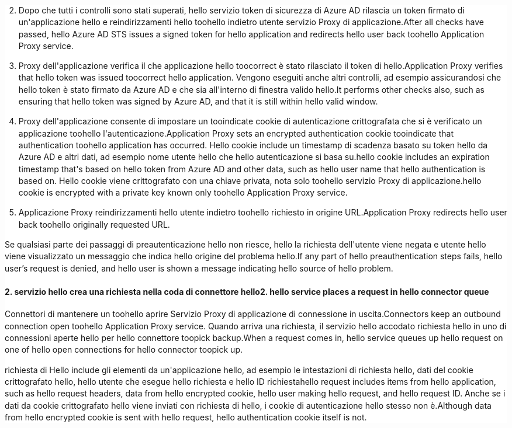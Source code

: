 2. <span data-ttu-id="b6451-185">Dopo che tutti i controlli sono stati superati, hello servizio token di sicurezza di Azure AD rilascia un token firmato di un'applicazione hello e reindirizzamenti hello toohello indietro utente servizio Proxy di applicazione.</span><span class="sxs-lookup"><span data-stu-id="b6451-185">After all checks have passed, hello Azure AD STS issues a signed token for hello application and redirects hello user back toohello Application Proxy service.</span></span>

3. <span data-ttu-id="b6451-186">Proxy dell'applicazione verifica il che applicazione hello toocorrect è stato rilasciato il token di hello.</span><span class="sxs-lookup"><span data-stu-id="b6451-186">Application Proxy verifies that hello token was issued toocorrect hello application.</span></span> <span data-ttu-id="b6451-187">Vengono eseguiti anche altri controlli, ad esempio assicurandosi che hello token è stato firmato da Azure AD e che sia all'interno di finestra valido hello.</span><span class="sxs-lookup"><span data-stu-id="b6451-187">It performs other checks also, such as ensuring that hello token was signed by Azure AD, and that it is still within hello valid window.</span></span>

4. <span data-ttu-id="b6451-188">Proxy dell'applicazione consente di impostare un tooindicate cookie di autenticazione crittografata che si è verificato un applicazione toohello l'autenticazione.</span><span class="sxs-lookup"><span data-stu-id="b6451-188">Application Proxy sets an encrypted authentication cookie tooindicate that authentication toohello application has occurred.</span></span> <span data-ttu-id="b6451-189">Hello cookie include un timestamp di scadenza basato su token hello da Azure AD e altri dati, ad esempio nome utente hello che hello autenticazione si basa su.</span><span class="sxs-lookup"><span data-stu-id="b6451-189">hello cookie includes an expiration timestamp that's based on hello token from Azure AD and other data, such as hello user name that hello authentication is based on.</span></span> <span data-ttu-id="b6451-190">Hello cookie viene crittografato con una chiave privata, nota solo toohello servizio Proxy di applicazione.</span><span class="sxs-lookup"><span data-stu-id="b6451-190">hello cookie is encrypted with a private key known only toohello Application Proxy service.</span></span>

5. <span data-ttu-id="b6451-191">Applicazione Proxy reindirizzamenti hello utente indietro toohello richiesto in origine URL.</span><span class="sxs-lookup"><span data-stu-id="b6451-191">Application Proxy redirects hello user back toohello originally requested URL.</span></span>

<span data-ttu-id="b6451-192">Se qualsiasi parte dei passaggi di preautenticazione hello non riesce, hello la richiesta dell'utente viene negata e utente hello viene visualizzato un messaggio che indica hello origine del problema hello.</span><span class="sxs-lookup"><span data-stu-id="b6451-192">If any part of hello preauthentication steps fails, hello user’s request is denied, and hello user is shown a message indicating hello source of hello problem.</span></span>


#### <a name="2-hello-service-places-a-request-in-hello-connector-queue"></a><span data-ttu-id="b6451-193">2. servizio hello crea una richiesta nella coda di connettore hello</span><span class="sxs-lookup"><span data-stu-id="b6451-193">2. hello service places a request in hello connector queue</span></span>

<span data-ttu-id="b6451-194">Connettori di mantenere un toohello aprire Servizio Proxy di applicazione di connessione in uscita.</span><span class="sxs-lookup"><span data-stu-id="b6451-194">Connectors keep an outbound connection open toohello Application Proxy service.</span></span> <span data-ttu-id="b6451-195">Quando arriva una richiesta, il servizio hello accodato richiesta hello in uno di connessioni aperte hello per hello connettore toopick backup.</span><span class="sxs-lookup"><span data-stu-id="b6451-195">When a request comes in, hello service queues up hello request on one of hello open connections for hello connector toopick up.</span></span>

<span data-ttu-id="b6451-196">richiesta di Hello include gli elementi da un'applicazione hello, ad esempio le intestazioni di richiesta hello, dati del cookie crittografato hello, hello utente che esegue hello richiesta e hello ID richiesta</span><span class="sxs-lookup"><span data-stu-id="b6451-196">hello request includes items from hello application, such as hello request headers, data from hello encrypted cookie, hello user making hello request, and hello request ID.</span></span> <span data-ttu-id="b6451-197">Anche se i dati da cookie crittografato hello viene inviati con richiesta di hello, i cookie di autenticazione hello stesso non è.</span><span class="sxs-lookup"><span data-stu-id="b6451-197">Although data from hello encrypted cookie is sent with hello request, hello authentication cookie itself is not.</span></span>
